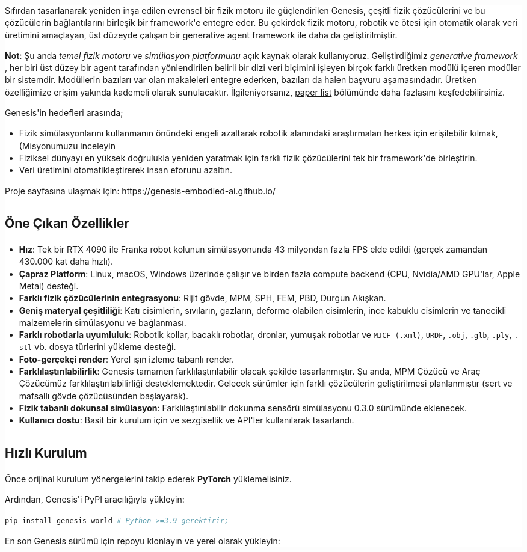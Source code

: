 Sıfırdan tasarlanarak yeniden inşa edilen evrensel bir fizik motoru ile güçlendirilen Genesis, çeşitli fizik çözücülerini ve bu çözücülerin bağlantılarını birleşik bir framework'e entegre eder. Bu çekirdek fizik motoru, robotik ve ötesi için otomatik olarak veri üretimini amaçlayan, üst düzeyde çalışan bir generative agent framework ile daha da geliştirilmiştir.

**Not**: Şu anda _temel fizik motoru_ ve _simülasyon platformunu_ açık kaynak olarak kullanıyoruz. Geliştirdiğimiz _generative framework_ , her biri üst düzey bir agent tarafından yönlendirilen belirli bir dizi veri biçimini işleyen birçok farklı üretken modülü içeren modüler bir sistemdir. Modüllerin bazıları var olan makaleleri entegre ederken, bazıları da halen başvuru aşamasındadır. Üretken özelliğimize erişim yakında kademeli olarak sunulacaktır. İlgileniyorsanız, [paper list](#alakalı-makaleler) bölümünde daha fazlasını keşfedebilirsiniz.

Genesis'in hedefleri arasında;

- Fizik simülasyonlarını kullanmanın önündeki engeli azaltarak robotik alanındaki araştırmaları herkes için erişilebilir kılmak, ([Misyonumuzu inceleyin](https://genesis-world.readthedocs.io/en/latest/user_guide/overview/mission.html)
- Fiziksel dünyayı en yüksek doğrulukla yeniden yaratmak için farklı fizik çözücülerini tek bir framework'de birleştirin.
- Veri üretimini otomatikleştirerek insan eforunu azaltın.

Proje sayfasına ulaşmak için: <https://genesis-embodied-ai.github.io/>

## Öne Çıkan Özellikler

- **Hız**: Tek bir RTX 4090 ile Franka robot kolunun simülasyonunda 43 milyondan fazla FPS elde edildi (gerçek zamandan 430.000 kat daha hızlı).
- **Çapraz Platform**: Linux, macOS, Windows üzerinde çalışır ve birden fazla compute backend (CPU, Nvidia/AMD GPU'lar, Apple Metal) desteği.
- **Farklı fizik çözücülerinin entegrasyonu**: Rijit gövde, MPM, SPH, FEM, PBD, Durgun Akışkan.
- **Geniş materyal çeşitliliği**: Katı cisimlerin, sıvıların, gazların, deforme olabilen cisimlerin, ince kabuklu cisimlerin ve tanecikli malzemelerin simülasyonu ve bağlanması.
- **Farklı robotlarla uyumluluk**: Robotik kollar, bacaklı robotlar, dronlar, yumuşak robotlar ve `MJCF (.xml)`, `URDF`, `.obj`, `.glb`, `.ply`, `.stl` vb. dosya türlerini yükleme desteği.
- **Foto-gerçekçi render**: Yerel ışın izleme tabanlı render.
- **Farklılaştırılabilirlik**: Genesis tamamen farklılaştırılabilir olacak şekilde tasarlanmıştır. Şu anda, MPM Çözücü ve Araç Çözücümüz farklılaştırılabilirliği desteklemektedir. Gelecek sürümler için farklı çözücülerin geliştirilmesi planlanmıştır (sert ve mafsallı gövde çözücüsünden başlayarak).
- **Fizik tabanlı dokunsal simülasyon**: Farklılaştırılabilir [dokunma sensörü simülasyonu](https://github.com/Genesis-Embodied-AI/DiffTactile) 0.3.0 sürümünde eklenecek.
- **Kullanıcı dostu**: Basit bir kurulum için ve sezgisellik ve API'ler kullanılarak tasarlandı.

## Hızlı Kurulum

Önce [orijinal kurulum yönergelerini](https://pytorch.org/get-started/locally/) takip ederek **PyTorch** yüklemelisiniz.

Ardından, Genesis'i PyPI aracılığıyla yükleyin:
```bash
pip install genesis-world # Python >=3.9 gerektirir;
```

En son Genesis sürümü için repoyu klonlayın ve yerel olarak yükleyin:
